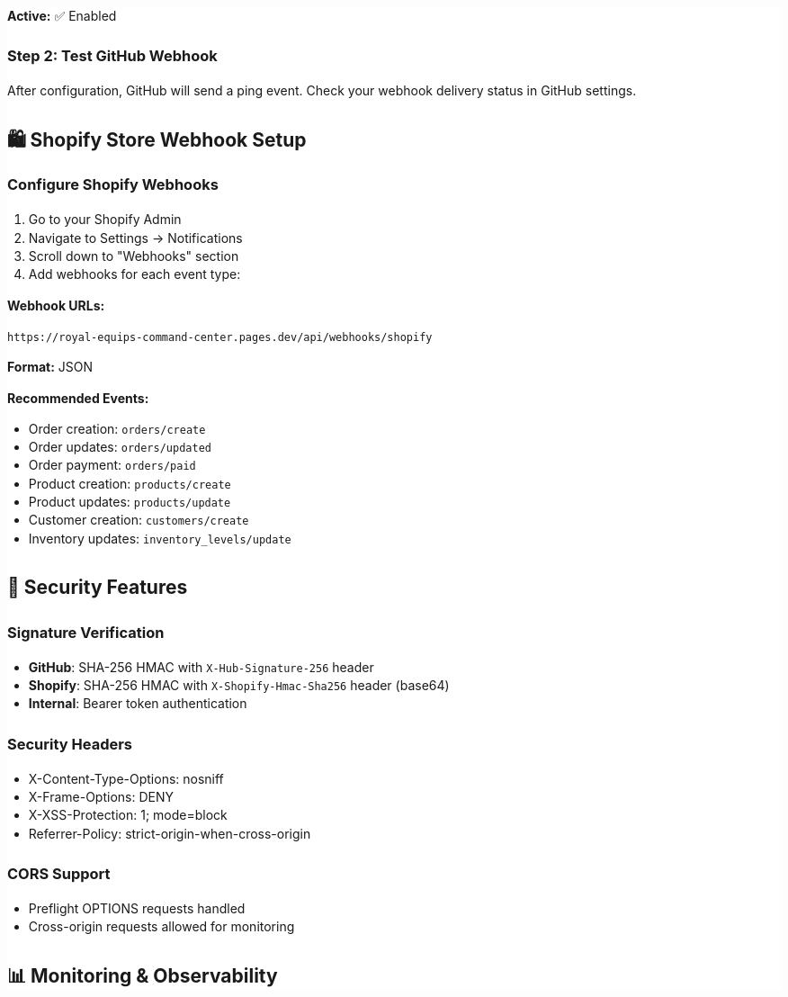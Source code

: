 **Active:** ✅ Enabled

### Step 2: Test GitHub Webhook

After configuration, GitHub will send a ping event. Check your webhook delivery status in GitHub settings.

## 🛍️ Shopify Store Webhook Setup

### Configure Shopify Webhooks

1. Go to your Shopify Admin
2. Navigate to Settings → Notifications
3. Scroll down to "Webhooks" section
4. Add webhooks for each event type:

**Webhook URLs:**
```
https://royal-equips-command-center.pages.dev/api/webhooks/shopify
```

**Format:** JSON

**Recommended Events:**
- Order creation: `orders/create`
- Order updates: `orders/updated`
- Order payment: `orders/paid`
- Product creation: `products/create`
- Product updates: `products/update`
- Customer creation: `customers/create`
- Inventory updates: `inventory_levels/update`

## 🔐 Security Features

### Signature Verification
- **GitHub**: SHA-256 HMAC with `X-Hub-Signature-256` header
- **Shopify**: SHA-256 HMAC with `X-Shopify-Hmac-Sha256` header (base64)
- **Internal**: Bearer token authentication

### Security Headers
- X-Content-Type-Options: nosniff
- X-Frame-Options: DENY
- X-XSS-Protection: 1; mode=block
- Referrer-Policy: strict-origin-when-cross-origin

### CORS Support
- Preflight OPTIONS requests handled
- Cross-origin requests allowed for monitoring

## 📊 Monitoring & Observability
